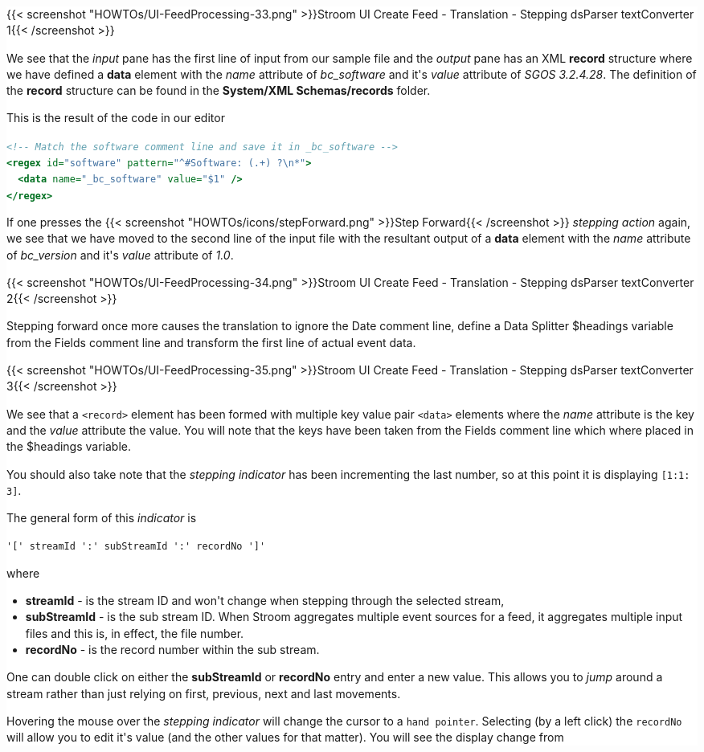 {{< screenshot "HOWTOs/UI-FeedProcessing-33.png" >}}Stroom UI Create Feed - Translation - Stepping dsParser textConverter 1{{< /screenshot >}}

We see that the _input_ pane has the first line of input from our sample file and the _output_ pane has an XML **record** structure where we have defined a **data** element with the _name_ attribute of _bc_software_ and it's _value_ attribute of _SGOS 3.2.4.28_. The definition of the **record** structure can be found in the **System/XML Schemas/records** folder.

This is the result of the code in our editor

```xslt
<!-- Match the software comment line and save it in _bc_software -->
<regex id="software" pattern="^#Software: (.+) ?\n*">
  <data name="_bc_software" value="$1" />
</regex>
```

If one presses the {{< screenshot "HOWTOs/icons/stepForward.png" >}}Step Forward{{< /screenshot >}} _stepping action_ again, we see that we have moved to the second line of the input file with the resultant output of a **data** element with the _name_ attribute of _bc_version_ and it's _value_ attribute of _1.0_.

{{< screenshot "HOWTOs/UI-FeedProcessing-34.png" >}}Stroom UI Create Feed - Translation - Stepping dsParser textConverter 2{{< /screenshot >}}

Stepping forward once more causes the translation to ignore the Date comment line, define a Data Splitter $headings variable from the Fields comment line and transform the first line of actual event data.


{{< screenshot "HOWTOs/UI-FeedProcessing-35.png" >}}Stroom UI Create Feed - Translation - Stepping dsParser textConverter 3{{< /screenshot >}}

We see that a `<record>` element has been formed with multiple key value pair `<data>` elements where the _name_ attribute is the key and the _value_ attribute the value. You will note that the keys have been taken from the Fields comment line which where placed in the $headings variable.

You should also take note that the _stepping indicator_ has been incrementing the last number, so at this point it is displaying `[1:1:3]`.

The general form of this _indicator_ is 

```text
'[' streamId ':' subStreamId ':' recordNo ']'
```

where

   * **streamId** - is the stream ID and won't change when stepping through the selected stream,
   * **subStreamId** - is the sub stream ID. When Stroom aggregates multiple event sources for a feed, it aggregates multiple input files and this is, in effect, the file number.
   * **recordNo** - is the record number within the sub stream.

One can double click on either the **subStreamId** or **recordNo** entry and enter a new value. This allows you to _jump_ around a stream rather than just relying on first, previous, next and last movements.

Hovering the mouse over the _stepping indicator_ will change the cursor to a `hand pointer`. Selecting (by a left click) the `recordNo` will allow you to edit it's value (and the other values for that matter). You will see the display change from
